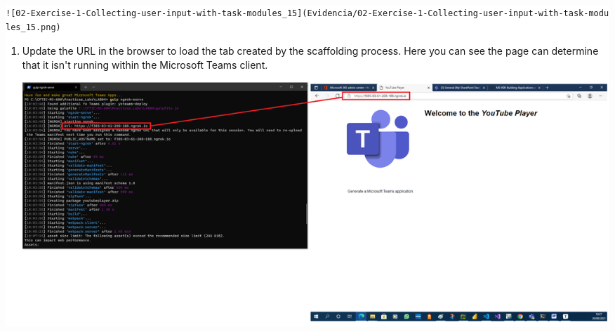     ![02-Exercise-1-Collecting-user-input-with-task-modules_15](Evidencia/02-Exercise-1-Collecting-user-input-with-task-modules_15.png)

1. Update the URL in the browser to load the tab created by the scaffolding process. Here you can see the page can determine that it isn't running within the Microsoft Teams client.

    ![02-Exercise-1-Collecting-user-input-with-task-modules_16](Evidencia/02-Exercise-1-Collecting-user-input-with-task-modules_16.png)
